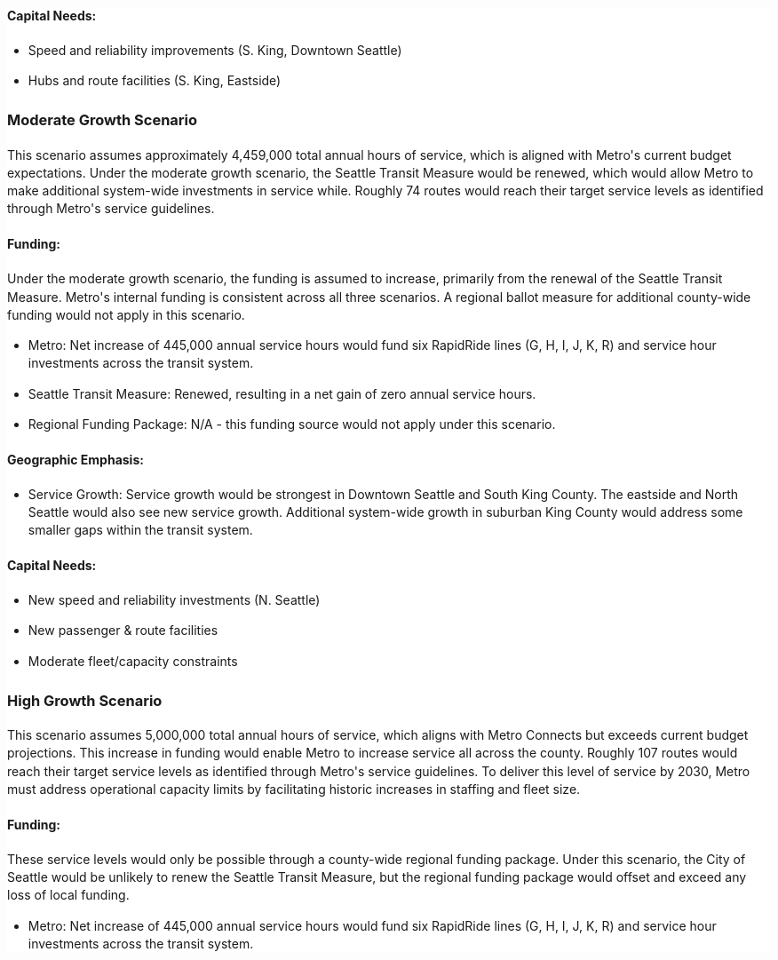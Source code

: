 #### Capital Needs:  

-   Speed and reliability improvements (S. King, Downtown Seattle)  

-   Hubs and route facilities (S. King, Eastside) 

### Moderate Growth Scenario  

This scenario assumes approximately 4,459,000 total annual hours of service, which is aligned with Metro's current budget expectations. Under the moderate growth scenario, the Seattle Transit Measure would be renewed, which would allow Metro to make additional system-wide investments in service while. Roughly 74 routes would reach their target service levels as identified through Metro's service guidelines. 

#### Funding:  

Under the moderate growth scenario, the funding is assumed to increase, primarily from the renewal of the Seattle Transit Measure. Metro's internal funding is consistent across all three scenarios. A regional ballot measure for additional county-wide funding would not apply in this scenario.  

-   Metro: Net increase of 445,000 annual service hours would fund six RapidRide lines (G, H, I, J, K, R) and service hour investments across the transit system. 

-   Seattle Transit Measure: Renewed, resulting in a net gain of zero annual service hours. 

-   Regional Funding Package: N/A - this funding source would not apply under this scenario. 

#### Geographic Emphasis: 

-   Service Growth: Service growth would be strongest in Downtown Seattle and South King County. The eastside and North Seattle would also see new service growth. Additional system-wide growth in suburban King County would address some smaller gaps within the transit system. 

#### Capital Needs:  

-   New speed and reliability investments (N. Seattle) 

-   New passenger & route facilities  

-   Moderate fleet/capacity constraints  

### High Growth Scenario 

This scenario assumes 5,000,000 total annual hours of service, which aligns with Metro Connects but exceeds current budget projections. This increase in funding would enable Metro to increase service all across the county. Roughly 107 routes would reach their target service levels as identified through Metro's service guidelines. To deliver this level of service by 2030, Metro must address operational capacity limits by facilitating historic increases in staffing and fleet size.  

#### Funding:  

These service levels would only be possible through a county-wide regional funding package. Under this scenario, the City of Seattle would be unlikely to renew the Seattle Transit Measure, but the regional funding package would offset and exceed any loss of local funding.  

-   Metro: Net increase of 445,000 annual service hours would fund six RapidRide lines (G, H, I, J, K, R) and service hour investments across the transit system. 
